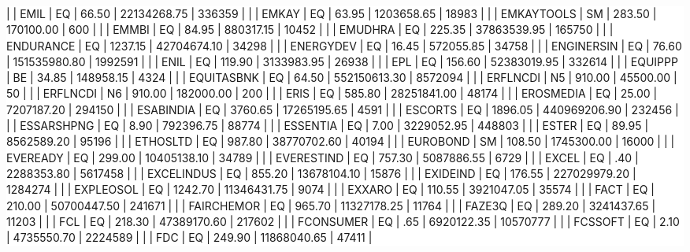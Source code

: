 |  | EMIL | EQ | 66.50 | 22134268.75 | 336359 |
|  | EMKAY | EQ | 63.95 | 1203658.65 | 18983 |
|  | EMKAYTOOLS | SM | 283.50 | 170100.00 | 600 |
|  | EMMBI | EQ | 84.95 | 880317.15 | 10452 |
|  | EMUDHRA | EQ | 225.35 | 37863539.95 | 165750 |
|  | ENDURANCE | EQ | 1237.15 | 42704674.10 | 34298 |
|  | ENERGYDEV | EQ | 16.45 | 572055.85 | 34758 |
|  | ENGINERSIN | EQ | 76.60 | 151535980.80 | 1992591 |
|  | ENIL | EQ | 119.90 | 3133983.95 | 26938 |
|  | EPL | EQ | 156.60 | 52383019.95 | 332614 |
|  | EQUIPPP | BE | 34.85 | 148958.15 | 4324 |
|  | EQUITASBNK | EQ | 64.50 | 552150613.30 | 8572094 |
|  | ERFLNCDI | N5 | 910.00 | 45500.00 | 50 |
|  | ERFLNCDI | N6 | 910.00 | 182000.00 | 200 |
|  | ERIS | EQ | 585.80 | 28251841.00 | 48174 |
|  | EROSMEDIA | EQ | 25.00 | 7207187.20 | 294150 |
|  | ESABINDIA | EQ | 3760.65 | 17265195.65 | 4591 |
|  | ESCORTS | EQ | 1896.05 | 440969206.90 | 232456 |
|  | ESSARSHPNG | EQ | 8.90 | 792396.75 | 88774 |
|  | ESSENTIA | EQ | 7.00 | 3229052.95 | 448803 |
|  | ESTER | EQ | 89.95 | 8562589.20 | 95196 |
|  | ETHOSLTD | EQ | 987.80 | 38770702.60 | 40194 |
|  | EUROBOND | SM | 108.50 | 1745300.00 | 16000 |
|  | EVEREADY | EQ | 299.00 | 10405138.10 | 34789 |
|  | EVERESTIND | EQ | 757.30 | 5087886.55 | 6729 |
|  | EXCEL | EQ | .40 | 2288353.80 | 5617458 |
|  | EXCELINDUS | EQ | 855.20 | 13678104.10 | 15876 |
|  | EXIDEIND | EQ | 176.55 | 227029979.20 | 1284274 |
|  | EXPLEOSOL | EQ | 1242.70 | 11346431.75 | 9074 |
|  | EXXARO | EQ | 110.55 | 3921047.05 | 35574 |
|  | FACT | EQ | 210.00 | 50700447.50 | 241671 |
|  | FAIRCHEMOR | EQ | 965.70 | 11327178.25 | 11764 |
|  | FAZE3Q | EQ | 289.20 | 3241437.65 | 11203 |
|  | FCL | EQ | 218.30 | 47389170.60 | 217602 |
|  | FCONSUMER | EQ | .65 | 6920122.35 | 10570777 |
|  | FCSSOFT | EQ | 2.10 | 4735550.70 | 2224589 |
|  | FDC | EQ | 249.90 | 11868040.65 | 47411 |